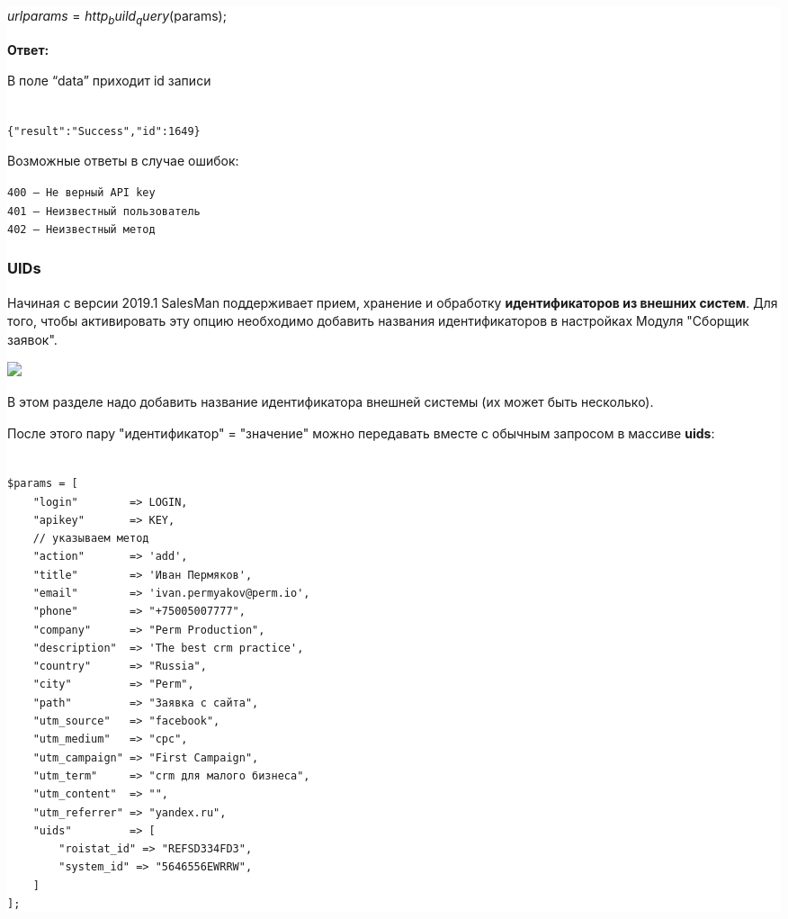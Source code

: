 $urlparams = http_build_query($params);

</code></pre>

**Ответ:**

В поле “data” приходит id записи

<pre><code class="json">
{"result":"Success","id":1649}
</code></pre>

Возможные ответы в случае ошибок:

    400 – Не верный API key
    401 – Неизвестный пользователь
    402 – Неизвестный метод

<a id="uids"></a>
### UIDs

Начиная с версии 2019.1 SalesMan поддерживает прием, хранение и обработку **идентификаторов из внешних систем**. Для того, чтобы активировать эту опцию необходимо добавить названия идентификаторов в настройках Модуля "Сборщик заявок".

![](/docs.img/docs/leads_uids_settings.png)

В этом разделе надо добавить название идентификатора внешней системы (их может быть несколько).

После этого пару "идентификатор" = "значение" можно передавать вместе с обычным запросом в массиве **uids**:

<pre><code class="php">
$params = [
	"login"        => LOGIN,
	"apikey"       => KEY,
	// указываем метод
	"action"       => 'add',
	"title"        => 'Иван Пермяков',
	"email"        => 'ivan.permyakov@perm.io',
	"phone"        => "+75005007777",
	"company"      => "Perm Production",
	"description"  => 'The best crm practice',
	"country"      => "Russia",
	"city"         => "Perm",
	"path"         => "Заявка с сайта",
	"utm_source"   => "facebook",
	"utm_medium"   => "cpc",
	"utm_campaign" => "First Campaign",
	"utm_term"     => "crm для малого бизнеса",
	"utm_content"  => "",
	"utm_referrer" => "yandex.ru",
	"uids"         => [
		"roistat_id" => "REFSD334FD3",
		"system_id" => "5646556EWRRW",
	]
];
</code></pre>
